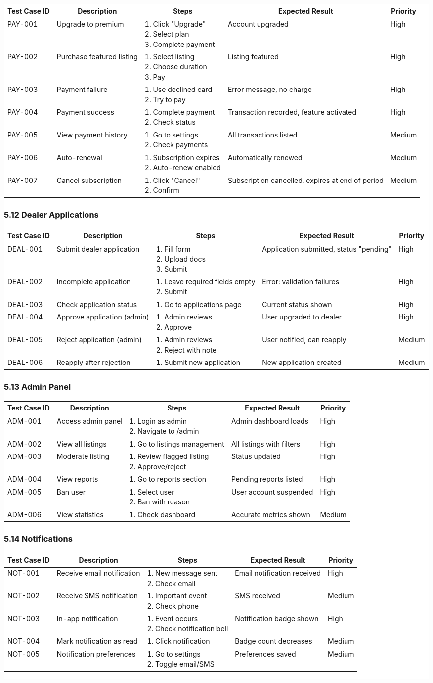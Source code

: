 | Test Case ID | Description | Steps | Expected Result | Priority |
|-------------|-------------|-------|-----------------|----------|
| PAY-001 | Upgrade to premium | 1. Click "Upgrade"<br>2. Select plan<br>3. Complete payment | Account upgraded | High |
| PAY-002 | Purchase featured listing | 1. Select listing<br>2. Choose duration<br>3. Pay | Listing featured | High |
| PAY-003 | Payment failure | 1. Use declined card<br>2. Try to pay | Error message, no charge | High |
| PAY-004 | Payment success | 1. Complete payment<br>2. Check status | Transaction recorded, feature activated | High |
| PAY-005 | View payment history | 1. Go to settings<br>2. Check payments | All transactions listed | Medium |
| PAY-006 | Auto-renewal | 1. Subscription expires<br>2. Auto-renew enabled | Automatically renewed | Medium |
| PAY-007 | Cancel subscription | 1. Click "Cancel"<br>2. Confirm | Subscription cancelled, expires at end of period | Medium |

### 5.12 Dealer Applications

| Test Case ID | Description | Steps | Expected Result | Priority |
|-------------|-------------|-------|-----------------|----------|
| DEAL-001 | Submit dealer application | 1. Fill form<br>2. Upload docs<br>3. Submit | Application submitted, status "pending" | High |
| DEAL-002 | Incomplete application | 1. Leave required fields empty<br>2. Submit | Error: validation failures | High |
| DEAL-003 | Check application status | 1. Go to applications page | Current status shown | High |
| DEAL-004 | Approve application (admin) | 1. Admin reviews<br>2. Approve | User upgraded to dealer | High |
| DEAL-005 | Reject application (admin) | 1. Admin reviews<br>2. Reject with note | User notified, can reapply | Medium |
| DEAL-006 | Reapply after rejection | 1. Submit new application | New application created | Medium |

### 5.13 Admin Panel

| Test Case ID | Description | Steps | Expected Result | Priority |
|-------------|-------------|-------|-----------------|----------|
| ADM-001 | Access admin panel | 1. Login as admin<br>2. Navigate to /admin | Admin dashboard loads | High |
| ADM-002 | View all listings | 1. Go to listings management | All listings with filters | High |
| ADM-003 | Moderate listing | 1. Review flagged listing<br>2. Approve/reject | Status updated | High |
| ADM-004 | View reports | 1. Go to reports section | Pending reports listed | High |
| ADM-005 | Ban user | 1. Select user<br>2. Ban with reason | User account suspended | High |
| ADM-006 | View statistics | 1. Check dashboard | Accurate metrics shown | Medium |

### 5.14 Notifications

| Test Case ID | Description | Steps | Expected Result | Priority |
|-------------|-------------|-------|-----------------|----------|
| NOT-001 | Receive email notification | 1. New message sent<br>2. Check email | Email notification received | High |
| NOT-002 | Receive SMS notification | 1. Important event<br>2. Check phone | SMS received | Medium |
| NOT-003 | In-app notification | 1. Event occurs<br>2. Check notification bell | Notification badge shown | High |
| NOT-004 | Mark notification as read | 1. Click notification | Badge count decreases | Medium |
| NOT-005 | Notification preferences | 1. Go to settings<br>2. Toggle email/SMS | Preferences saved | Medium |

---